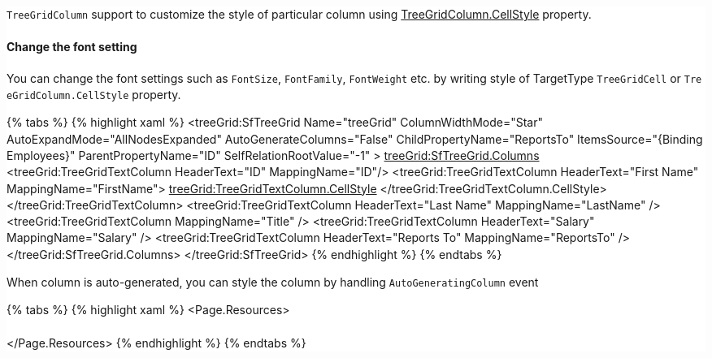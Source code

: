 `TreeGridColumn` support to customize the style of particular column using [TreeGridColumn.CellStyle](https://help.syncfusion.com/cr/winui/Syncfusion.UI.Xaml.Grids.GridColumnBase.html#Syncfusion_UI_Xaml_Grids_GridColumnBase_CellStyle) property.
 
#### Change the font setting

You can change the font settings such as `FontSize`, `FontFamily`, `FontWeight` etc. by writing style of TargetType `TreeGridCell` or `TreeGridColumn.CellStyle` property.

{% tabs %}
{% highlight xaml %}
<treeGrid:SfTreeGrid Name="treeGrid"
                ColumnWidthMode="Star"
                AutoExpandMode="AllNodesExpanded"
                AutoGenerateColumns="False"
                ChildPropertyName="ReportsTo"
                ItemsSource="{Binding Employees}"
                ParentPropertyName="ID"
                SelfRelationRootValue="-1" >
    <treeGrid:SfTreeGrid.Columns>
        <treeGrid:TreeGridTextColumn HeaderText="ID" MappingName="ID"/>
        <treeGrid:TreeGridTextColumn HeaderText="First Name" MappingName="FirstName">
            <treeGrid:TreeGridTextColumn.CellStyle>
                <Style TargetType="syncfusion:TreeGridCell">
                    <Setter Property="FontSize" Value="12" />
                    <Setter Property="FontFamily" Value="Segoe UI" />
                    <Setter Property="FontWeight" Value="Bold" />
                    <Setter Property="FontStyle" Value="Italic" />
                    <Setter Property="FontStretch" Value="Condensed" />
                </Style>
            </treeGrid:TreeGridTextColumn.CellStyle>
        </treeGrid:TreeGridTextColumn>
        <treeGrid:TreeGridTextColumn HeaderText="Last Name" MappingName="LastName"   />
        <treeGrid:TreeGridTextColumn MappingName="Title" />
        <treeGrid:TreeGridTextColumn HeaderText="Salary" MappingName="Salary" />
        <treeGrid:TreeGridTextColumn HeaderText="Reports To" MappingName="ReportsTo" />
    </treeGrid:SfTreeGrid.Columns>
</treeGrid:SfTreeGrid>
{% endhighlight %}
{% endtabs %}

When column is auto-generated, you can style the column by handling `AutoGeneratingColumn` event

{% tabs %}
{% highlight xaml %}
<Page.Resources>       
    <Style x:Key="cellStyle" TargetType="syncfusion:TreeGridCell">
        <Setter Property="FontSize" Value="12" />
        <Setter Property="FontFamily" Value="Segoe UI" />
        <Setter Property="FontWeight" Value="Bold" />
        <Setter Property="FontStyle" Value="Italic" />
        <Setter Property="FontStretch" Value="Condensed" />
    </Style>        
</Page.Resources>
{% endhighlight %}
{% endtabs %}
